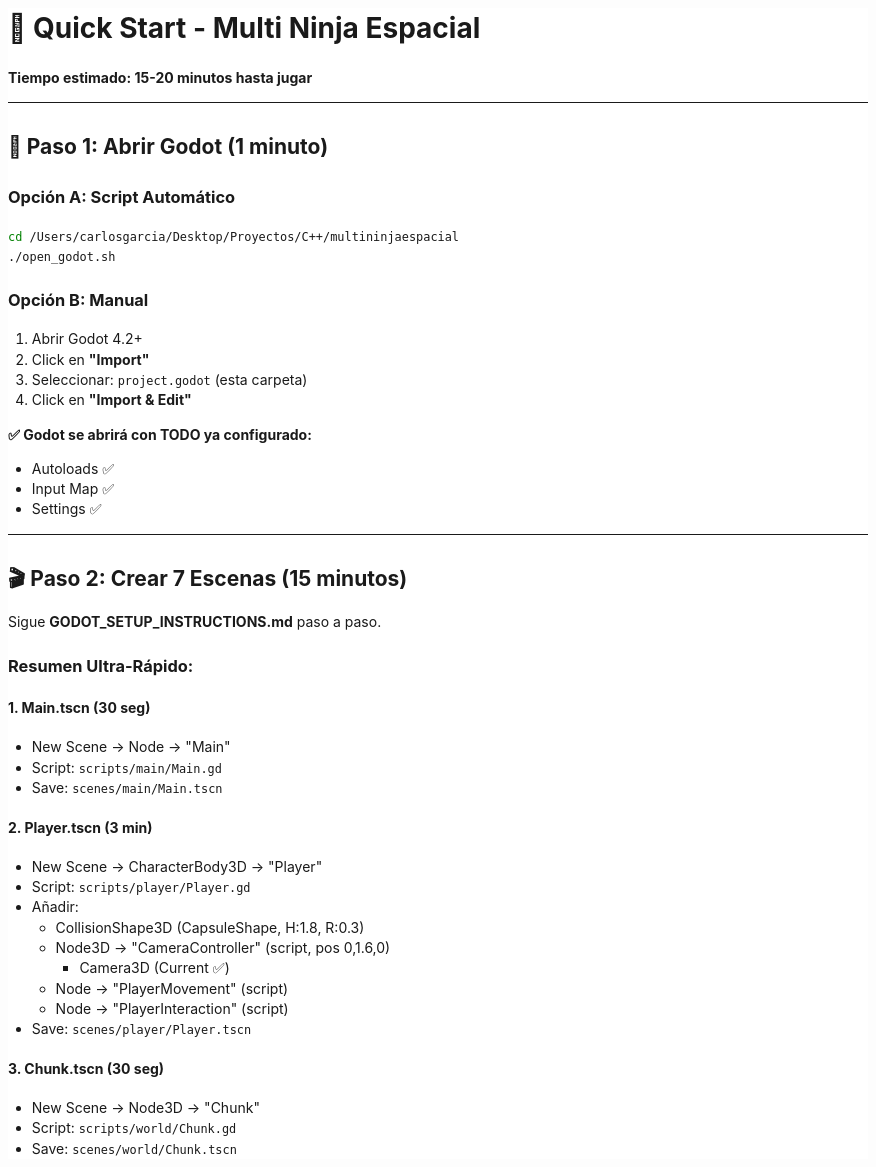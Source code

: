 # 🚀 Quick Start - Multi Ninja Espacial

**Tiempo estimado: 15-20 minutos hasta jugar**

---

## 🎯 Paso 1: Abrir Godot (1 minuto)

### Opción A: Script Automático
```bash
cd /Users/carlosgarcia/Desktop/Proyectos/C++/multininjaespacial
./open_godot.sh
```

### Opción B: Manual
1. Abrir Godot 4.2+
2. Click en **"Import"**
3. Seleccionar: `project.godot` (esta carpeta)
4. Click en **"Import & Edit"**

**✅ Godot se abrirá con TODO ya configurado:**
- Autoloads ✅
- Input Map ✅
- Settings ✅

---

## 🎬 Paso 2: Crear 7 Escenas (15 minutos)

Sigue **GODOT_SETUP_INSTRUCTIONS.md** paso a paso.

### Resumen Ultra-Rápido:

#### 1. Main.tscn (30 seg)
- New Scene → Node → "Main"
- Script: `scripts/main/Main.gd`
- Save: `scenes/main/Main.tscn`

#### 2. Player.tscn (3 min)
- New Scene → CharacterBody3D → "Player"
- Script: `scripts/player/Player.gd`
- Añadir:
  - CollisionShape3D (CapsuleShape, H:1.8, R:0.3)
  - Node3D → "CameraController" (script, pos 0,1.6,0)
    - Camera3D (Current ✅)
  - Node → "PlayerMovement" (script)
  - Node → "PlayerInteraction" (script)
- Save: `scenes/player/Player.tscn`

#### 3. Chunk.tscn (30 seg)
- New Scene → Node3D → "Chunk"
- Script: `scripts/world/Chunk.gd`
- Save: `scenes/world/Chunk.tscn`
